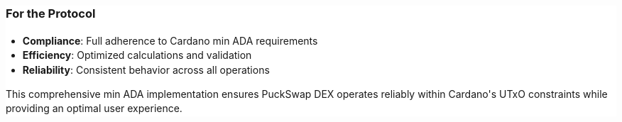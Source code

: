 ### For the Protocol
- **Compliance**: Full adherence to Cardano min ADA requirements
- **Efficiency**: Optimized calculations and validation
- **Reliability**: Consistent behavior across all operations

This comprehensive min ADA implementation ensures PuckSwap DEX operates reliably within Cardano's UTxO constraints while providing an optimal user experience.
